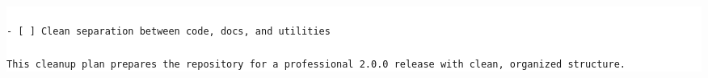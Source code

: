 ```bash

- [ ] Clean separation between code, docs, and utilities

This cleanup plan prepares the repository for a professional 2.0.0 release with clean, organized structure.

